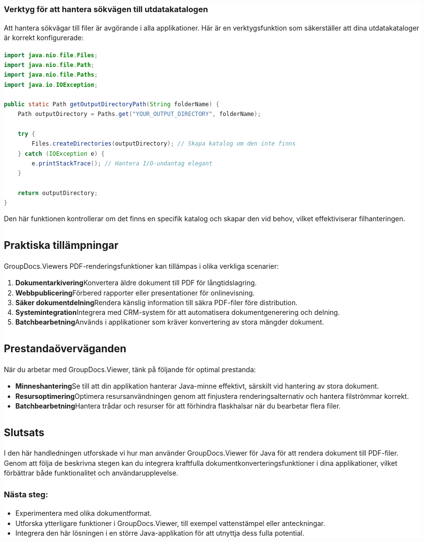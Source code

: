 ### Verktyg för att hantera sökvägen till utdatakatalogen
Att hantera sökvägar till filer är avgörande i alla applikationer. Här är en verktygsfunktion som säkerställer att dina utdatakataloger är korrekt konfigurerade:
```java
import java.nio.file.Files;
import java.nio.file.Path;
import java.nio.file.Paths;
import java.io.IOException;

public static Path getOutputDirectoryPath(String folderName) {
    Path outputDirectory = Paths.get("YOUR_OUTPUT_DIRECTORY", folderName);
    
    try {
        Files.createDirectories(outputDirectory); // Skapa katalog om den inte finns
    } catch (IOException e) {
        e.printStackTrace(); // Hantera I/O-undantag elegant
    }
    
    return outputDirectory;
}
```
Den här funktionen kontrollerar om det finns en specifik katalog och skapar den vid behov, vilket effektiviserar filhanteringen.

## Praktiska tillämpningar
GroupDocs.Viewers PDF-renderingsfunktioner kan tillämpas i olika verkliga scenarier:
1. **Dokumentarkivering**Konvertera äldre dokument till PDF för långtidslagring.
2. **Webbpublicering**Förbered rapporter eller presentationer för onlinevisning.
3. **Säker dokumentdelning**Rendera känslig information till säkra PDF-filer före distribution.
4. **Systemintegration**Integrera med CRM-system för att automatisera dokumentgenerering och delning.
5. **Batchbearbetning**Används i applikationer som kräver konvertering av stora mängder dokument.

## Prestandaöverväganden
När du arbetar med GroupDocs.Viewer, tänk på följande för optimal prestanda:
- **Minneshantering**Se till att din applikation hanterar Java-minne effektivt, särskilt vid hantering av stora dokument.
- **Resursoptimering**Optimera resursanvändningen genom att finjustera renderingsalternativ och hantera filströmmar korrekt.
- **Batchbearbetning**Hantera trådar och resurser för att förhindra flaskhalsar när du bearbetar flera filer.

## Slutsats
I den här handledningen utforskade vi hur man använder GroupDocs.Viewer för Java för att rendera dokument till PDF-filer. Genom att följa de beskrivna stegen kan du integrera kraftfulla dokumentkonverteringsfunktioner i dina applikationer, vilket förbättrar både funktionalitet och användarupplevelse.

### Nästa steg:
- Experimentera med olika dokumentformat.
- Utforska ytterligare funktioner i GroupDocs.Viewer, till exempel vattenstämpel eller anteckningar.
- Integrera den här lösningen i en större Java-applikation för att utnyttja dess fulla potential.
